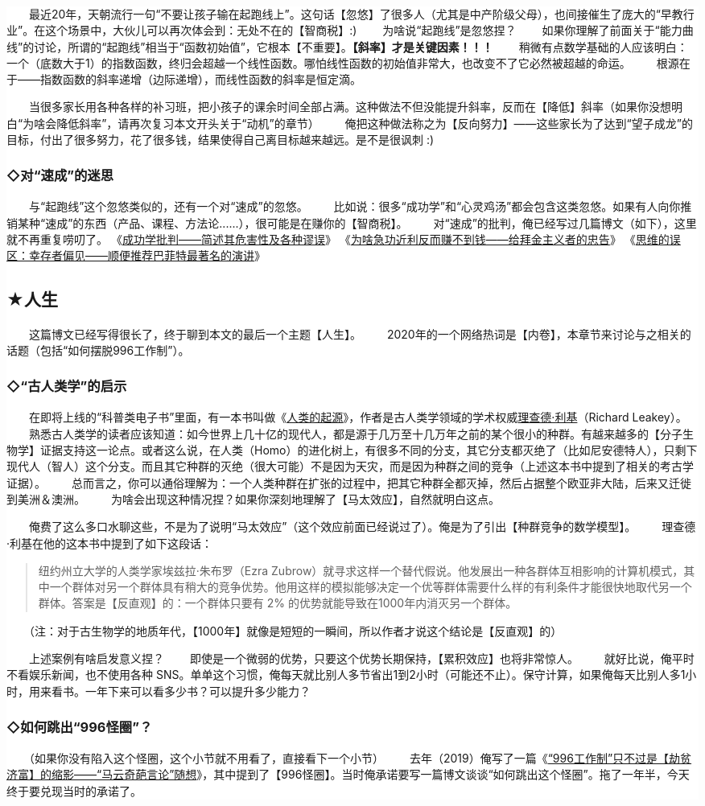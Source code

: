 　　最近20年，天朝流行一句“不要让孩子输在起跑线上”。这句话【忽悠】了很多人（尤其是中产阶级父母），也间接催生了庞大的“早教行业”。在这个场景中，大伙儿可以再次体会到：无处不在的【智商税】:)
　　为啥说“起跑线”是忽悠捏？
　　如果你理解了前面关于“能力曲线”的讨论，所谓的“起跑线”相当于“函数初始值”，它根本【不重要】。**【斜率】才是关键因素！！！**
　　稍微有点数学基础的人应该明白：一个（底数大于1）的指数函数，终归会超越一个线性函数。哪怕线性函数的初始值非常大，也改变不了它必然被超越的命运。
　　根源在于——指数函数的斜率递增（边际递增），而线性函数的斜率是恒定滴。

　　当很多家长用各种各样的补习班，把小孩子的课余时间全部占满。这种做法不但没能提升斜率，反而在【降低】斜率（如果你没想明白“为啥会降低斜率”，请再次复习本文开头关于“动机”的章节）
　　俺把这种做法称之为【反向努力】——这些家长为了达到“望子成龙”的目标，付出了很多努力，花了很多钱，结果使得自己离目标越来越远。是不是很讽刺 :)

### ◇对“速成”的迷思

　　与“起跑线”这个忽悠类似的，还有一个对“速成”的忽悠。
　　比如说：很多“成功学”和“心灵鸡汤”都会包含这类忽悠。如果有人向你推销某种“速成”的东西（产品、课程、方法论......），很可能是在赚你的【智商税】。
　　对“速成”的批判，俺已经写过几篇博文（如下），这里就不再重复唠叨了。
《[成功学批判——简述其危害性及各种谬误](https://program-think.blogspot.com/2015/06/The-Mythical-Theories-of-Success.html)》
《[为啥急功近利反而赚不到钱——给拜金主义者的忠告](https://program-think.blogspot.com/2014/01/misunderstanding-about-making-money.html)》
《[思维的误区：幸存者偏见——顺便推荐巴菲特最著名的演讲](https://program-think.blogspot.com/2015/05/Survivorship-Bias.html)》

## ★人生

　　这篇博文已经写得很长了，终于聊到本文的最后一个主题【人生】。
　　2020年的一个网络热词是【内卷】，本章节来讨论与之相关的话题（包括“如何摆脱996工作制”）。

### ◇“古人类学”的启示

　　在即将上线的“科普类电子书”里面，有一本书叫做《[人类的起源](https://docs.google.com/document/d/14ExCkdak4nrI4WGyw8WpEbJNbbSPT1VoiRL2ql1ZRCo/)》，作者是古人类学领域的学术权威[理查德·利基](https://en.wikipedia.org/wiki/Richard_Leakey)（Richard Leakey）。
　　熟悉古人类学的读者应该知道：如今世界上几十亿的现代人，都是源于几万至十几万年之前的某个很小的种群。有越来越多的【分子生物学】证据支持这一论点。或者这么说，在人类（Homo）的进化树上，有很多不同的分支，其它分支都灭绝了（比如尼安德特人），只剩下现代人（智人）这个分支。而且其它种群的灭绝（很大可能）不是因为天灾，而是因为种群之间的竞争（上述这本书中提到了相关的考古学证据）。
　　总而言之，你可以通俗理解为：一个人类种群在扩张的过程中，把其它种群全都灭掉，然后占据整个欧亚非大陆，后来又迁徙到美洲＆澳洲。
　　为啥会出现这种情况捏？如果你深刻地理解了【马太效应】，自然就明白这点。

　　俺费了这么多口水聊这些，不是为了说明“马太效应”（这个效应前面已经说过了）。俺是为了引出【种群竞争的数学模型】。
　　理查德·利基在他的这本书中提到了如下这段话：

> 纽约州立大学的人类学家埃兹拉·朱布罗（Ezra Zubrow）就寻求这样一个替代假说。他发展出一种各群体互相影响的计算机模式，其中一个群体对另一个群体具有稍大的竞争优势。他用这样的模拟能够决定一个优等群体需要什么样的有利条件才能很快地取代另一个群体。答案是【反直观】的：一个群体只要有 2% 的优势就能导致在1000年内消灭另一个群体。

　　（注：对于古生物学的地质年代，【1000年】就像是短短的一瞬间，所以作者才说这个结论是【反直观】的）

　　上述案例有啥启发意义捏？
　　即使是一个微弱的优势，只要这个优势长期保持，【累积效应】也将非常惊人。
　　就好比说，俺平时不看娱乐新闻，也不使用各种 SNS。单单这个习惯，俺每天就比别人多节省出1到2小时（可能还不止）。保守计算，如果俺每天比别人多1小时，用来看书。一年下来可以看多少书？可以提升多少能力？

### ◇如何跳出“996怪圈”？

　　（如果你没有陷入这个怪圈，这个小节就不用看了，直接看下一个小节）
　　去年（2019）俺写了一篇《[“996工作制”只不过是【劫贫济富】的缩影——“马云奇葩言论”随想](https://program-think.blogspot.com/2019/04/996-Working-Hour-System.html)》，其中提到了【996怪圈】。当时俺承诺要写一篇博文谈谈“如何跳出这个怪圈”。拖了一年半，今天终于要兑现当时的承诺了。
